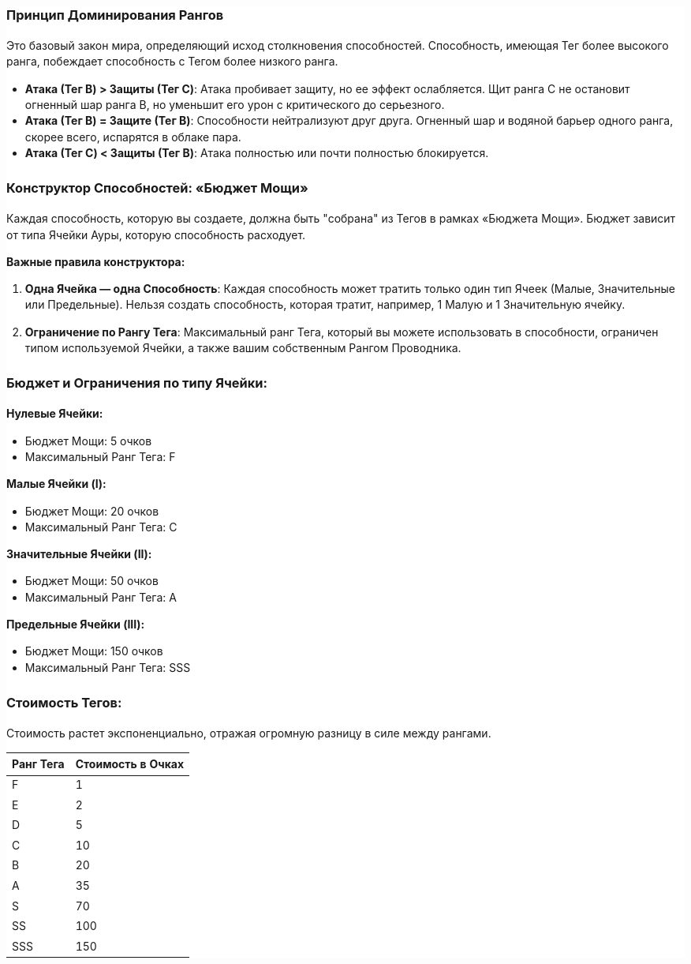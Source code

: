 ### Принцип Доминирования Рангов

Это базовый закон мира, определяющий исход столкновения способностей. Способность, имеющая Тег более высокого ранга, побеждает способность с Тегом более низкого ранга.

- **Атака (Тег B) > Защиты (Тег C)**: Атака пробивает защиту, но ее эффект ослабляется. Щит ранга С не остановит огненный шар ранга В, но уменьшит его урон с критического до серьезного.
- **Атака (Тег B) = Защите (Тег B)**: Способности нейтрализуют друг друга. Огненный шар и водяной барьер одного ранга, скорее всего, испарятся в облаке пара.
- **Атака (Тег C) < Защиты (Тег B)**: Атака полностью или почти полностью блокируется.

### Конструктор Способностей: «Бюджет Мощи»

Каждая способность, которую вы создаете, должна быть "собрана" из Тегов в рамках «Бюджета Мощи». Бюджет зависит от типа Ячейки Ауры, которую способность расходует.

**Важные правила конструктора:**

1. **Одна Ячейка — одна Способность**: Каждая способность может тратить только один тип Ячеек (Малые, Значительные или Предельные). Нельзя создать способность, которая тратит, например, 1 Малую и 1 Значительную ячейку.

2. **Ограничение по Рангу Тега**: Максимальный ранг Тега, который вы можете использовать в способности, ограничен типом используемой Ячейки, а также вашим собственным Рангом Проводника.

### Бюджет и Ограничения по типу Ячейки:

**Нулевые Ячейки:**
- Бюджет Мощи: 5 очков
- Максимальный Ранг Тега: F

**Малые Ячейки (I):**
- Бюджет Мощи: 20 очков
- Максимальный Ранг Тега: C

**Значительные Ячейки (II):**
- Бюджет Мощи: 50 очков
- Максимальный Ранг Тега: A

**Предельные Ячейки (III):**
- Бюджет Мощи: 150 очков
- Максимальный Ранг Тега: SSS

### Стоимость Тегов:

Стоимость растет экспоненциально, отражая огромную разницу в силе между рангами.

| Ранг Тега | Стоимость в Очках |
|-----------|-------------------|
| F         | 1                 |
| E         | 2                 |
| D         | 5                 |
| C         | 10                |
| B         | 20                |
| A         | 35                |
| S         | 70                |
| SS        | 100               |
| SSS       | 150               |
